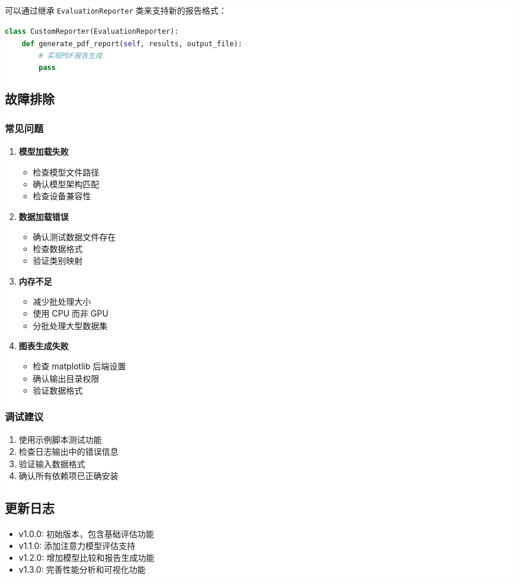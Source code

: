 可以通过继承 `EvaluationReporter` 类来支持新的报告格式：

```python
class CustomReporter(EvaluationReporter):
    def generate_pdf_report(self, results, output_file):
        # 实现PDF报告生成
        pass
```

## 故障排除

### 常见问题

1. **模型加载失败**

    - 检查模型文件路径
    - 确认模型架构匹配
    - 检查设备兼容性

2. **数据加载错误**

    - 确认测试数据文件存在
    - 检查数据格式
    - 验证类别映射

3. **内存不足**

    - 减少批处理大小
    - 使用 CPU 而非 GPU
    - 分批处理大型数据集

4. **图表生成失败**
    - 检查 matplotlib 后端设置
    - 确认输出目录权限
    - 验证数据格式

### 调试建议

1. 使用示例脚本测试功能
2. 检查日志输出中的错误信息
3. 验证输入数据格式
4. 确认所有依赖项已正确安装

## 更新日志

-   v1.0.0: 初始版本，包含基础评估功能
-   v1.1.0: 添加注意力模型评估支持
-   v1.2.0: 增加模型比较和报告生成功能
-   v1.3.0: 完善性能分析和可视化功能
